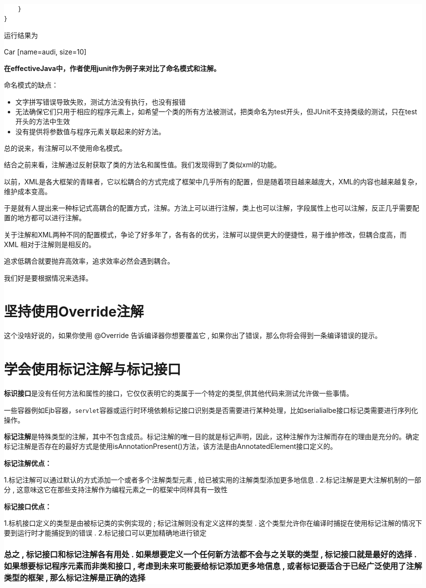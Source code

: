 ```
	}
}
```



运行结果为

Car [name=audi, size=10]

**在effectiveJava中，作者使用junit作为例子来对比了命名模式和注解。**

命名模式的缺点：

- 文字拼写错误导致失败，测试方法没有执行，也没有报错
- 无法确保它们只用于相应的程序元素上，如希望一个类的所有方法被测试，把类命名为test开头，但JUnit不支持类级的测试，只在test开头的方法中生效
- 没有提供将参数值与程序元素关联起来的好方法。

总的说来，有注解可以不使用命名模式。

结合之前来看，注解通过反射获取了类的方法名和属性值。我们发现得到了类似xml的功能。

以前，XML是各大框架的青睐者，它以松耦合的方式完成了框架中几乎所有的配置，但是随着项目越来越庞大，XML的内容也越来越复杂，维护成本变高。

于是就有人提出来一种标记式高耦合的配置方式，注解。方法上可以进行注解，类上也可以注解，字段属性上也可以注解，反正几乎需要配置的地方都可以进行注解。

关于注解和XML两种不同的配置模式，争论了好多年了，各有各的优劣，注解可以提供更大的便捷性，易于维护修改，但耦合度高，而 XML 相对于注解则是相反的。

追求低耦合就要抛弃高效率，追求效率必然会遇到耦合。

我们好是要根据情况来选择。

# 坚持使用Override注解

这个没啥好说的，如果你使用 @Override 告诉编译器你想要覆盖它 , 如果你出了错误，那么你将会得到一条编译错误的提示。

# 学会使用标记注解与标记接口

**标识接口**是没有任何方法和属性的接口，它仅仅表明它的类属于一个特定的类型,供其他代码来测试允许做一些事情。

一些容器例如Ejb容器，`servlet`容器或运行时环境依赖标记接口识别类是否需要进行某种处理，比如serialialbe接口标记类需要进行序列化操作。

**标记注解**是特殊类型的注解，其中不包含成员。标记注解的唯一目的就是标记声明，因此，这种注解作为注解而存在的理由是充分的。确定标记注解是否存在的最好方式是使用isAnnotationPresent()方法，该方法是由AnnotatedElement接口定义的。

**标记注解优点：**

1.标记注解可以通过默认的方式添加一个或者多个注解类型元素 , 给已被实用的注解类型添加更多地信息 . 
2.标记注解是更大注解机制的一部分 , 这意味这它在那些支持注解作为编程元素之一的框架中同样具有一致性

**标记接口优点：**

1.标机接口定义的类型是由被标记类的实例实现的 ; 标记注解则没有定义这样的类型 . 这个类型允许你在编译时捕捉在使用标记注解的情况下要到运行时才能捕捉到的错误 . 
2.标记接口可以更加精确地进行锁定

### 总之 , 标记接口和标记注解各有用处 . 如果想要定义一个任何新方法都不会与之关联的类型 , 标记接口就是最好的选择 . 如果想要标记程序元素而非类和接口 , 考虑到未来可能要给标记添加更多地信息 , 或者标记要适合于已经广泛使用了注解类型的框架 , 那么标记注解是正确的选择   

